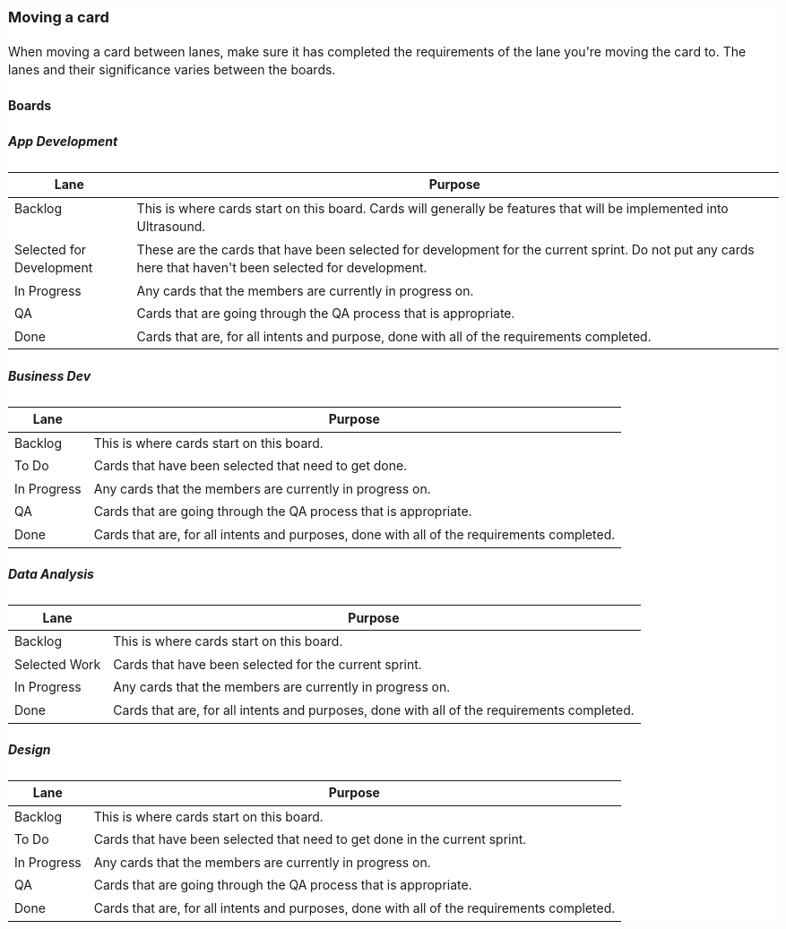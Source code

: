 
### Moving a card

When moving a card between lanes, make sure it has completed the requirements of the lane you're moving the card to. The lanes and their significance varies between the boards.

#### Boards

##### App Development

| Lane | Purpose |
|-|-|
| Backlog | This is where cards start on this board. Cards will generally be features that will be implemented into Ultrasound. |
| Selected for Development | These are the cards that have been selected for development for the current sprint. Do not put any cards here that haven't been selected for development. |
| In Progress | Any cards that the members are currently in progress on. |
| QA | Cards that are going through the QA process that is appropriate. |
| Done | Cards that are, for all intents and purpose, done with all of the requirements completed. |

##### Business Dev

| Lane | Purpose |
|-|-|
| Backlog | This is where cards start on this board. |
| To Do | Cards that have been selected that need to get done. |
| In Progress | Any cards that the members are currently in progress on. |
| QA | Cards that are going through the QA process that is appropriate. |
| Done | Cards that are, for all intents and purposes, done with all of the requirements completed. |

##### Data Analysis

| Lane | Purpose |
|-|-|
| Backlog | This is where cards start on this board. |
| Selected Work | Cards that have been selected for the current sprint. |
| In Progress | Any cards that the members are currently in progress on. |
| Done | Cards that are, for all intents and purposes, done with all of the requirements completed. |

##### Design

| Lane | Purpose |
|-|-|
| Backlog | This is where cards start on this board. |
| To Do | Cards that have been selected that need to get done in the current sprint. |
| In Progress | Any cards that the members are currently in progress on. |
| QA | Cards that are going through the QA process that is appropriate. |
| Done | Cards that are, for all intents and purposes, done with all of the requirements completed. |

